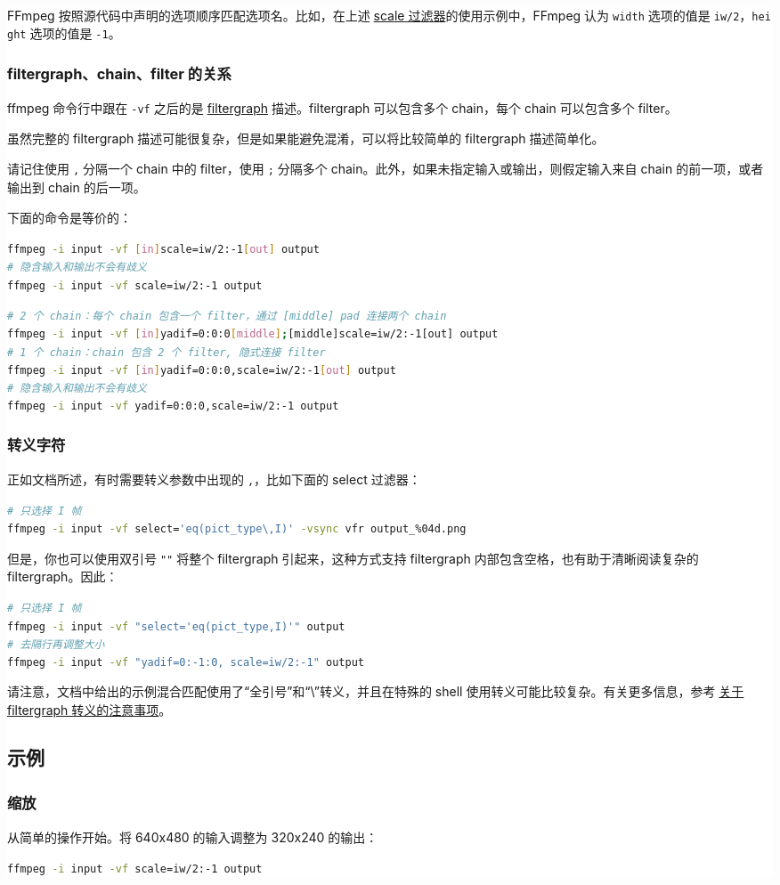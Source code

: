 FFmpeg 按照源代码中声明的选项顺序匹配选项名。比如，在上述 [scale 过滤器](../ffmpeg_filters.md#11178-scale)的使用示例中，FFmpeg 认为 `width` 选项的值是 `iw/2`，`height` 选项的值是 `-1`。

### filtergraph、chain、filter 的关系

ffmpeg 命令行中跟在 `-vf` 之后的是 [filtergraph](../ffmpeg_filters.md#4-filtergraph-描述) 描述。filtergraph 可以包含多个 chain，每个 chain 可以包含多个 filter。

虽然完整的 filtergraph 描述可能很复杂，但是如果能避免混淆，可以将比较简单的 filtergraph 描述简单化。

请记住使用 `,` 分隔一个 chain 中的 filter，使用 `;` 分隔多个 chain。此外，如果未指定输入或输出，则假定输入来自 chain 的前一项，或者输出到 chain 的后一项。

下面的命令是等价的：

```sh
ffmpeg -i input -vf [in]scale=iw/2:-1[out] output
# 隐含输入和输出不会有歧义
ffmpeg -i input -vf scale=iw/2:-1 output
```

```sh
# 2 个 chain：每个 chain 包含一个 filter，通过 [middle] pad 连接两个 chain
ffmpeg -i input -vf [in]yadif=0:0:0[middle];[middle]scale=iw/2:-1[out] output
# 1 个 chain：chain 包含 2 个 filter, 隐式连接 filter
ffmpeg -i input -vf [in]yadif=0:0:0,scale=iw/2:-1[out] output
# 隐含输入和输出不会有歧义
ffmpeg -i input -vf yadif=0:0:0,scale=iw/2:-1 output
```

### 转义字符

正如文档所述，有时需要转义参数中出现的 `,`，比如下面的 select 过滤器：

```sh
# 只选择 I 帧
ffmpeg -i input -vf select='eq(pict_type\,I)' -vsync vfr output_%04d.png
```

但是，你也可以使用双引号 `""` 将整个 filtergraph 引起来，这种方式支持 filtergraph 内部包含空格，也有助于清晰阅读复杂的 filtergraph。因此：

```sh
# 只选择 I 帧
ffmpeg -i input -vf "select='eq(pict_type,I)'" output
# 去隔行再调整大小
ffmpeg -i input -vf "yadif=0:-1:0, scale=iw/2:-1" output
```

请注意，文档中给出的示例混合匹配使用了“全引号”和“\”转义，并且在特殊的 shell 使用转义可能比较复杂。有关更多信息，参考 [关于 filtergraph 转义的注意事项](../ffmpeg_filters.md#42-关于-filtergraph-转义的注意事项)。

## 示例

### 缩放

从简单的操作开始。将 640x480 的输入调整为 320x240 的输出：

```sh
ffmpeg -i input -vf scale=iw/2:-1 output
```
